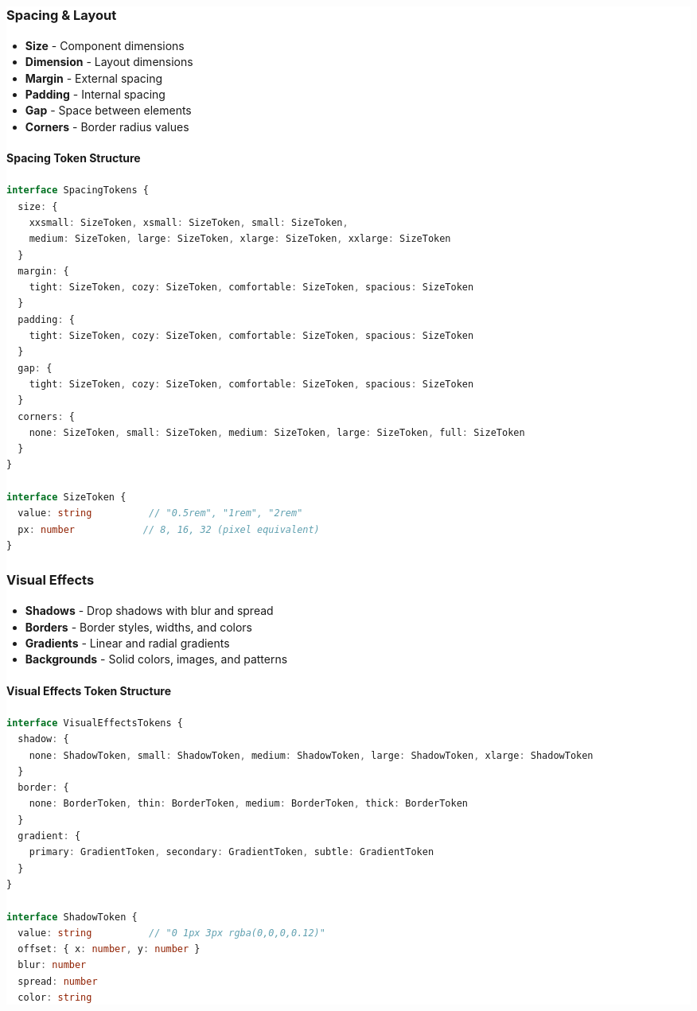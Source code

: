 ### Spacing & Layout

- **Size** - Component dimensions
- **Dimension** - Layout dimensions
- **Margin** - External spacing
- **Padding** - Internal spacing
- **Gap** - Space between elements
- **Corners** - Border radius values

#### Spacing Token Structure
```typescript
interface SpacingTokens {
  size: {
    xxsmall: SizeToken, xsmall: SizeToken, small: SizeToken,
    medium: SizeToken, large: SizeToken, xlarge: SizeToken, xxlarge: SizeToken
  }
  margin: {
    tight: SizeToken, cozy: SizeToken, comfortable: SizeToken, spacious: SizeToken
  }
  padding: {
    tight: SizeToken, cozy: SizeToken, comfortable: SizeToken, spacious: SizeToken
  }
  gap: {
    tight: SizeToken, cozy: SizeToken, comfortable: SizeToken, spacious: SizeToken
  }
  corners: {
    none: SizeToken, small: SizeToken, medium: SizeToken, large: SizeToken, full: SizeToken
  }
}

interface SizeToken {
  value: string          // "0.5rem", "1rem", "2rem"
  px: number            // 8, 16, 32 (pixel equivalent)
}
```

### Visual Effects

- **Shadows** - Drop shadows with blur and spread
- **Borders** - Border styles, widths, and colors
- **Gradients** - Linear and radial gradients
- **Backgrounds** - Solid colors, images, and patterns

#### Visual Effects Token Structure
```typescript
interface VisualEffectsTokens {
  shadow: {
    none: ShadowToken, small: ShadowToken, medium: ShadowToken, large: ShadowToken, xlarge: ShadowToken
  }
  border: {
    none: BorderToken, thin: BorderToken, medium: BorderToken, thick: BorderToken
  }
  gradient: {
    primary: GradientToken, secondary: GradientToken, subtle: GradientToken
  }
}

interface ShadowToken {
  value: string          // "0 1px 3px rgba(0,0,0,0.12)"
  offset: { x: number, y: number }
  blur: number
  spread: number
  color: string
```
